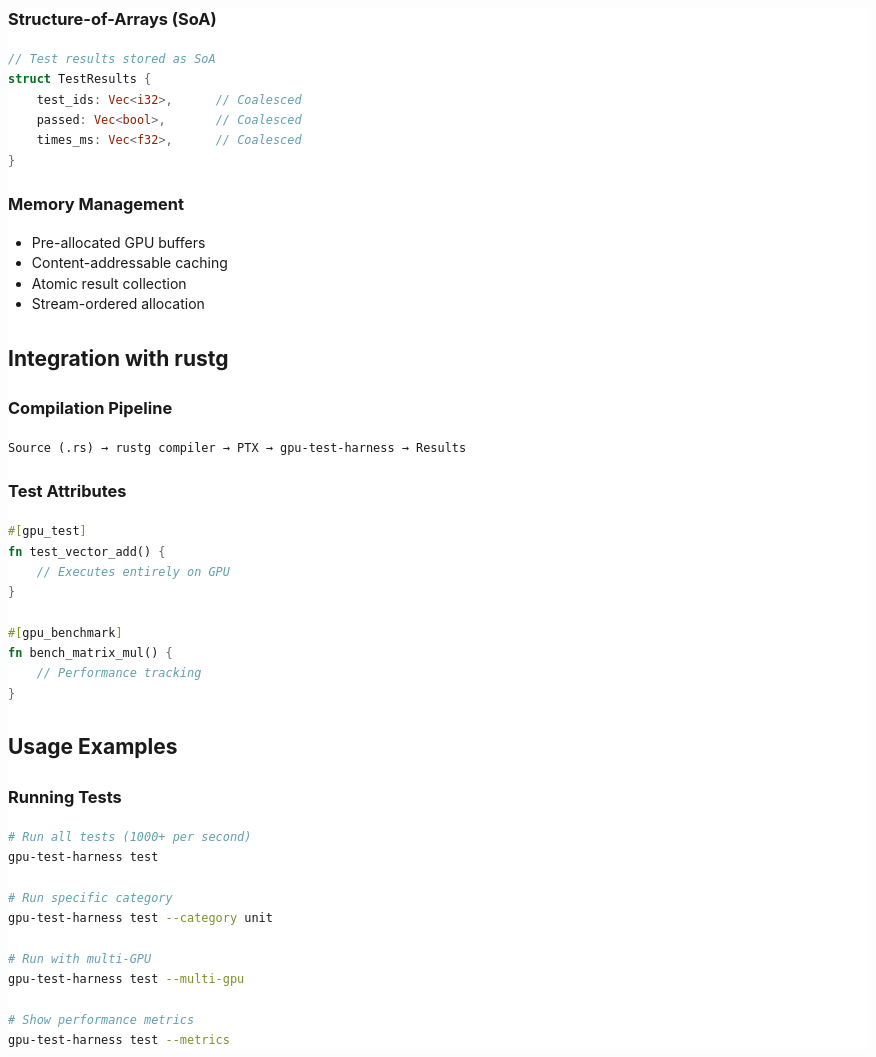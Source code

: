 ### Structure-of-Arrays (SoA)
```rust
// Test results stored as SoA
struct TestResults {
    test_ids: Vec<i32>,      // Coalesced
    passed: Vec<bool>,       // Coalesced  
    times_ms: Vec<f32>,      // Coalesced
}
```

### Memory Management
- Pre-allocated GPU buffers
- Content-addressable caching
- Atomic result collection
- Stream-ordered allocation

## Integration with rustg

### Compilation Pipeline
```
Source (.rs) → rustg compiler → PTX → gpu-test-harness → Results
```

### Test Attributes
```rust
#[gpu_test]
fn test_vector_add() {
    // Executes entirely on GPU
}

#[gpu_benchmark]
fn bench_matrix_mul() {
    // Performance tracking
}
```

## Usage Examples

### Running Tests
```bash
# Run all tests (1000+ per second)
gpu-test-harness test

# Run specific category
gpu-test-harness test --category unit

# Run with multi-GPU
gpu-test-harness test --multi-gpu

# Show performance metrics
gpu-test-harness test --metrics
```
